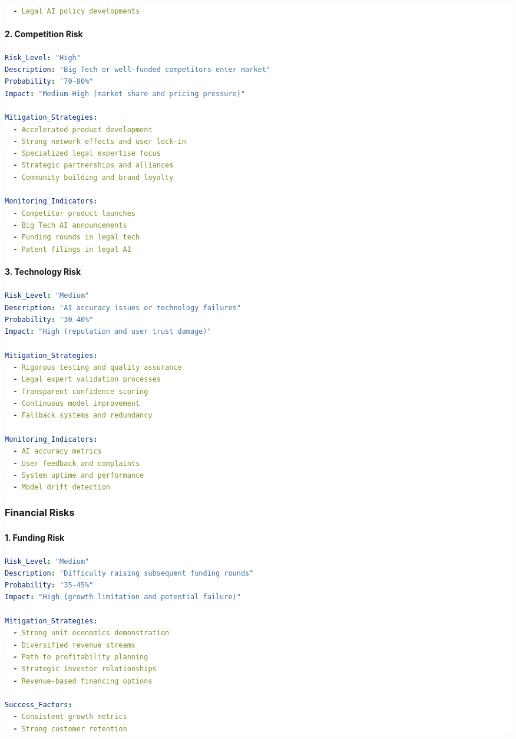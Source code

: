 ```yaml
  - Legal AI policy developments
```

#### 2. Competition Risk
```yaml
Risk_Level: "High"
Description: "Big Tech or well-funded competitors enter market"
Probability: "70-80%"
Impact: "Medium-High (market share and pricing pressure)"

Mitigation_Strategies:
  - Accelerated product development
  - Strong network effects and user lock-in
  - Specialized legal expertise focus
  - Strategic partnerships and alliances
  - Community building and brand loyalty

Monitoring_Indicators:
  - Competitor product launches
  - Big Tech AI announcements
  - Funding rounds in legal tech
  - Patent filings in legal AI
```

#### 3. Technology Risk
```yaml
Risk_Level: "Medium"
Description: "AI accuracy issues or technology failures"
Probability: "30-40%"
Impact: "High (reputation and user trust damage)"

Mitigation_Strategies:
  - Rigorous testing and quality assurance
  - Legal expert validation processes
  - Transparent confidence scoring
  - Continuous model improvement
  - Fallback systems and redundancy

Monitoring_Indicators:
  - AI accuracy metrics
  - User feedback and complaints
  - System uptime and performance
  - Model drift detection
```

### Financial Risks

#### 1. Funding Risk
```yaml
Risk_Level: "Medium"
Description: "Difficulty raising subsequent funding rounds"
Probability: "35-45%"
Impact: "High (growth limitation and potential failure)"

Mitigation_Strategies:
  - Strong unit economics demonstration
  - Diversified revenue streams
  - Path to profitability planning
  - Strategic investor relationships
  - Revenue-based financing options

Success_Factors:
  - Consistent growth metrics
  - Strong customer retention
```